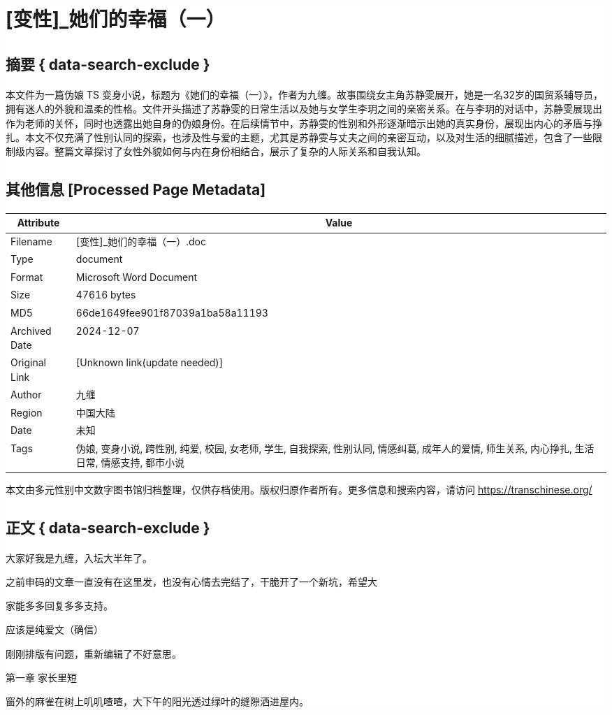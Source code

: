 # [变性]_她们的幸福（一）



## 摘要  { data-search-exclude }


本文件为一篇伪娘 TS 变身小说，标题为《她们的幸福（一）》，作者为九缠。故事围绕女主角苏静雯展开，她是一名32岁的国贸系辅导员，拥有迷人的外貌和温柔的性格。文件开头描述了苏静雯的日常生活以及她与女学生李玥之间的亲密关系。在与李玥的对话中，苏静雯展现出作为老师的关怀，同时也透露出她自身的伪娘身份。在后续情节中，苏静雯的性别和外形逐渐暗示出她的真实身份，展现出内心的矛盾与挣扎。本文不仅充满了性别认同的探索，也涉及性与爱的主题，尤其是苏静雯与丈夫之间的亲密互动，以及对生活的细腻描述，包含了一些限制级内容。整篇文章探讨了女性外貌如何与内在身份相结合，展示了复杂的人际关系和自我认知。



## 其他信息 [Processed Page Metadata]

| Attribute       | Value                                  |
|-----------------|----------------------------------------|
| Filename        | [变性]_她们的幸福（一）.doc                             |
| Type            | document                                 |
| Format          | Microsoft Word Document                               |
| Size            | 47616 bytes                           |
| MD5             | 66de1649fee901f87039a1ba58a11193                                  |
| Archived Date   | 2024-12-07                             |
| Original Link   | [Unknown link(update needed)]                         |
| Author          | 九缠                               |
| Region          | 中国大陆                               |
| Date            | 未知                                 |
| Tags            | 伪娘, 变身小说, 跨性别, 纯爱, 校园, 女老师, 学生, 自我探索, 性别认同, 情感纠葛, 成年人的爱情, 师生关系, 内心挣扎, 生活日常, 情感支持, 都市小说                                 |

本文由多元性别中文数字图书馆归档整理，仅供存档使用。版权归原作者所有。更多信息和搜索内容，请访问 <https://transchinese.org/>


## 正文 { data-search-exclude }


大家好我是九缠，入坛大半年了。

之前申码的文章一直没有在这里发，也没有心情去完结了，干脆开了一个新坑，希望大

家能多多回复多多支持。

应该是纯爱文（确信）

刚刚排版有问题，重新编辑了不好意思。

第一章 家长里短

窗外的麻雀在树上叽叽喳喳，大下午的阳光透过绿叶的缝隙洒进屋内。

